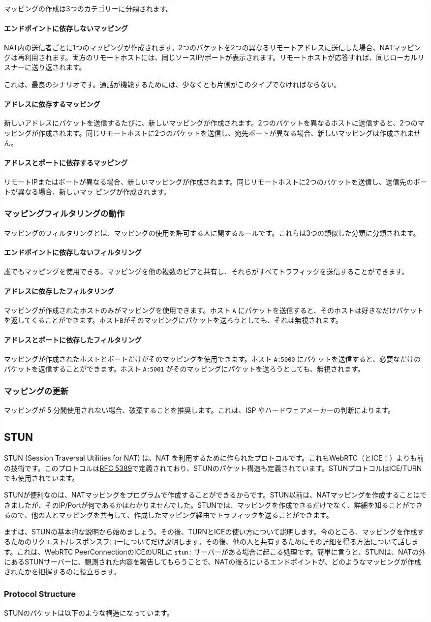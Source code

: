マッピングの作成は3つのカテゴリーに分類されます。

#### エンドポイントに依存しないマッピング

NAT内の送信者ごとに1つのマッピングが作成されます。2つのパケットを2つの異なるリモートアドレスに送信した場合、NATマッピングは再利用されます。両方のリモートホストには、同じソースIP/ポートが表示されます。リモートホストが応答すれば、同じローカルリスナーに送り返されます。

これは、最良のシナリオです。通話が機能するためには、少なくとも片側がこのタイプでなければならない。

#### アドレスに依存するマッピング

新しいアドレスにパケットを送信するたびに、新しいマッピングが作成されます。2つのパケットを異なるホストに送信すると、2つのマッピングが作成されます。同じリモートホストに2つのパケットを送信し、宛先ポートが異なる場合、新しいマッピングは作成されません。

#### アドレスとポートに依存するマッピング

リモートIPまたはポートが異なる場合、新しいマッピングが作成されます。同じリモートホストに2つのパケットを送信し、送信先のポートが異なる場合、新しいマッ ピングが作成されます。

### マッピングフィルタリングの動作

マッピングのフィルタリングとは、マッピングの使用を許可する人に関するルールです。これらは3つの類似した分類に分類されます。

#### エンドポイントに依存しないフィルタリング

誰でもマッピングを使用できる。マッピングを他の複数のピアと共有し、それらがすべてトラフィックを送信することができます。

#### アドレスに依存したフィルタリング

マッピングが作成されたホストのみがマッピングを使用できます。ホスト `A` にパケットを送信すると、そのホストは好きなだけパケットを返してくることができます。ホスト`B`がそのマッピングにパケットを送ろうとしても、それは無視されます。

#### アドレスとポートに依存したフィルタリング

マッピングが作成されたホストとポートだけがそのマッピングを使用できます。ホスト `A:5000` にパケットを送信すると、必要なだけのパケットを返信することができます。ホスト `A:5001` がそのマッピングにパケットを送ろうとしても、無視されます。

### マッピングの更新
マッピングが 5 分間使用されない場合、破棄することを推奨します。これは、ISP やハードウェアメーカーの判断によります。

## STUN

STUN (Session Traversal Utilities for NAT) は、NAT を利用するために作られたプロトコルです。これもWebRTC（とICE！）よりも前の技術です。このプロトコルは[RFC 5389](https://tools.ietf.org/html/rfc5389)で定義されており、STUNのパケット構造も定義されています。STUNプロトコルはICE/TURNでも使用されています。

STUNが便利なのは、NATマッピングをプログラムで作成することができるからです。STUN以前は、NATマッピングを作成することはできましたが、そのIP/Portが何であるかはわかりませんでした。STUNでは、マッピングを作成できるだけでなく、詳細を知ることができるので、他の人とマッピングを共有して、作成したマッピング経由でトラフィックを送ることができます。

まずは、STUNの基本的な説明から始めましょう。その後、TURNとICEの使い方について説明します。今のところ、マッピングを作成するためのリクエスト/レスポンスフローについてだけ説明します。その後、他の人と共有するためにその詳細を得る方法について話します。これは、WebRTC PeerConnectionのICEのURLに `stun:` サーバーがある場合に起こる処理です。簡単に言うと、STUNは、NATの外にあるSTUNサーバーに、観測された内容を報告してもらうことで、NATの後ろにいるエンドポイントが、どのようなマッピングが作成されたかを把握するのに役立ちます。

### Protocol Structure

STUNのパケットは以下のような構造になっています。
